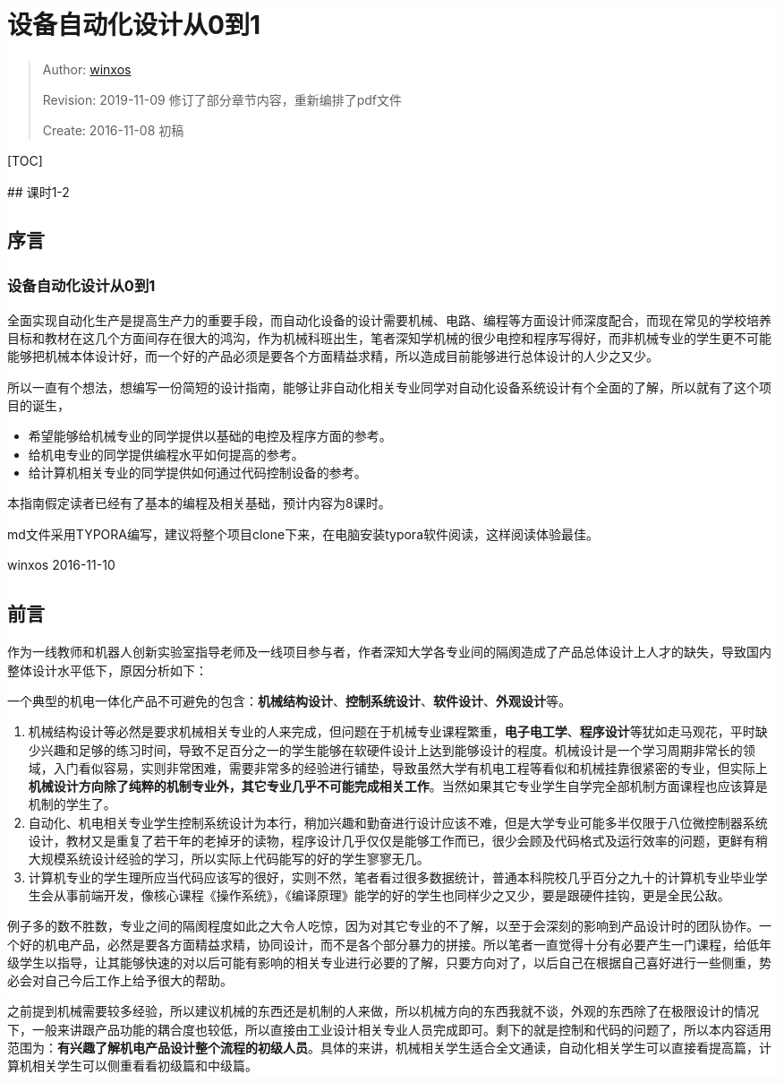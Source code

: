 

# 设备自动化设计从0到1

>Author: [winxos](https://winxos.github.io)
>
>Revision: 2019-11-09 修订了部分章节内容，重新编排了pdf文件
>
>Create:    2016-11-08 初稿

[TOC]
<div style="page-break-after: always;"></div>
## 课时1-2

## 序言

### 设备自动化设计从0到1

全面实现自动化生产是提高生产力的重要手段，而自动化设备的设计需要机械、电路、编程等方面设计师深度配合，而现在常见的学校培养目标和教材在这几个方面间存在很大的鸿沟，作为机械科班出生，笔者深知学机械的很少电控和程序写得好，而非机械专业的学生更不可能能够把机械本体设计好，而一个好的产品必须是要各个方面精益求精，所以造成目前能够进行总体设计的人少之又少。

所以一直有个想法，想编写一份简短的设计指南，能够让非自动化相关专业同学对自动化设备系统设计有个全面的了解，所以就有了这个项目的诞生，

- 希望能够给机械专业的同学提供以基础的电控及程序方面的参考。
- 给机电专业的同学提供编程水平如何提高的参考。
- 给计算机相关专业的同学提供如何通过代码控制设备的参考。

本指南假定读者已经有了基本的编程及相关基础，预计内容为8课时。

md文件采用TYPORA编写，建议将整个项目clone下来，在电脑安装typora软件阅读，这样阅读体验最佳。

winxos 2016-11-10

## 前言

​	作为一线教师和机器人创新实验室指导老师及一线项目参与者，作者深知大学各专业间的隔阂造成了产品总体设计上人才的缺失，导致国内整体设计水平低下，原因分析如下：

一个典型的机电一体化产品不可避免的包含：**机械结构设计**、**控制系统设计**、**软件设计**、**外观设计**等。

1. 机械结构设计等必然是要求机械相关专业的人来完成，但问题在于机械专业课程繁重，**电子电工学**、**程序设计**等犹如走马观花，平时缺少兴趣和足够的练习时间，导致不足百分之一的学生能够在软硬件设计上达到能够设计的程度。机械设计是一个学习周期非常长的领域，入门看似容易，实则非常困难，需要非常多的经验进行铺垫，导致虽然大学有机电工程等看似和机械挂靠很紧密的专业，但实际上**机械设计方向除了纯粹的机制专业外，其它专业几乎不可能完成相关工作**。当然如果其它专业学生自学完全部机制方面课程也应该算是机制的学生了。
2. 自动化、机电相关专业学生控制系统设计为本行，稍加兴趣和勤奋进行设计应该不难，但是大学专业可能多半仅限于八位微控制器系统设计，教材又是重复了若干年的老掉牙的读物，程序设计几乎仅仅是能够工作而已，很少会顾及代码格式及运行效率的问题，更鲜有稍大规模系统设计经验的学习，所以实际上代码能写的好的学生寥寥无几。
3. 计算机专业的学生理所应当代码应该写的很好，实则不然，笔者看过很多数据统计，普通本科院校几乎百分之九十的计算机专业毕业学生会从事前端开发，像核心课程《操作系统》，《编译原理》能学的好的学生也同样少之又少，要是跟硬件挂钩，更是全民公敌。

​        例子多的数不胜数，专业之间的隔阂程度如此之大令人吃惊，因为对其它专业的不了解，以至于会深刻的影响到产品设计时的团队协作。一个好的机电产品，必然是要各方面精益求精，协同设计，而不是各个部分暴力的拼接。所以笔者一直觉得十分有必要产生一门课程，给低年级学生以指导，让其能够快速的对以后可能有影响的相关专业进行必要的了解，只要方向对了，以后自己在根据自己喜好进行一些侧重，势必会对自己今后工作上给予很大的帮助。

​	之前提到机械需要较多经验，所以建议机械的东西还是机制的人来做，所以机械方向的东西我就不谈，外观的东西除了在极限设计的情况下，一般来讲跟产品功能的耦合度也较低，所以直接由工业设计相关专业人员完成即可。剩下的就是控制和代码的问题了，所以本内容适用范围为：**有兴趣了解机电产品设计整个流程的初级人员**。具体的来讲，机械相关学生适合全文通读，自动化相关学生可以直接看提高篇，计算机相关学生可以侧重看看初级篇和中级篇。
